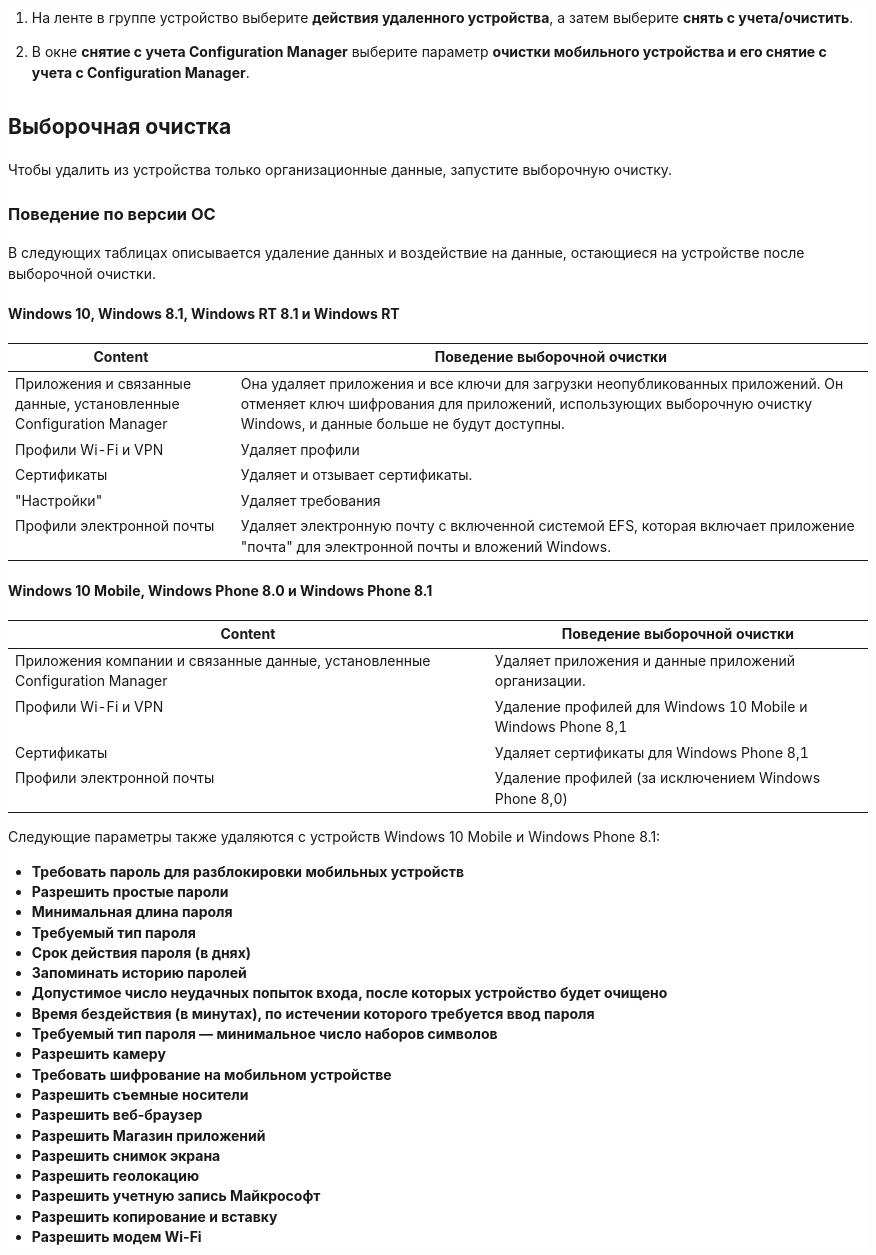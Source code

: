1. На ленте в группе устройство выберите **действия удаленного устройства**, а затем выберите **снять с учета/очистить**.

1. В окне **снятие с учета Configuration Manager** выберите параметр **очистки мобильного устройства и его снятие с учета с Configuration Manager**.

## <a name="selective-wipe"></a>Выборочная очистка

Чтобы удалить из устройства только организационные данные, запустите выборочную очистку.

### <a name="behaviors-by-os-version"></a>Поведение по версии ОС

В следующих таблицах описывается удаление данных и воздействие на данные, остающиеся на устройстве после выборочной очистки.

#### <a name="windows-10-windows-81-windows-rt-81-and-windows-rt"></a>Windows 10, Windows 8.1, Windows RT 8.1 и Windows RT

|Content|Поведение выборочной очистки|  
|-------|--------|
|Приложения и связанные данные, установленные Configuration Manager|Она удаляет приложения и все ключи для загрузки неопубликованных приложений. Он отменяет ключ шифрования для приложений, использующих выборочную очистку Windows, и данные больше не будут доступны.|
|Профили Wi-Fi и VPN|Удаляет профили|
|Сертификаты|Удаляет и отзывает сертификаты.|
|"Настройки"|Удаляет требования|
|Профили электронной почты|Удаляет электронную почту с включенной системой EFS, которая включает приложение "почта" для электронной почты и вложений Windows.|

#### <a name="windows-10-mobile-windows-phone-80-and-windows-phone-81"></a>Windows 10 Mobile, Windows Phone 8.0 и Windows Phone 8.1

|Content|Поведение выборочной очистки|  
|-------|--------|
|Приложения компании и связанные данные, установленные Configuration Manager|Удаляет приложения и данные приложений организации.|
|Профили Wi-Fi и VPN|Удаление профилей для Windows 10 Mobile и Windows Phone 8,1|
|Сертификаты|Удаляет сертификаты для Windows Phone 8,1|
|Профили электронной почты|Удаление профилей (за исключением Windows Phone 8,0)|

Следующие параметры также удаляются с устройств Windows 10 Mobile и Windows Phone 8.1:  

- **Требовать пароль для разблокировки мобильных устройств**  
- **Разрешить простые пароли**  
- **Минимальная длина пароля**  
- **Требуемый тип пароля**
- **Срок действия пароля (в днях)**  
- **Запоминать историю паролей**  
- **Допустимое число неудачных попыток входа, после которых устройство будет очищено**  
- **Время бездействия (в минутах), по истечении которого требуется ввод пароля**  
- **Требуемый тип пароля — минимальное число наборов символов**  
- **Разрешить камеру**
- **Требовать шифрование на мобильном устройстве**  
- **Разрешить съемные носители**  
- **Разрешить веб-браузер**  
- **Разрешить Магазин приложений**  
- **Разрешить снимок экрана**  
- **Разрешить геолокацию**  
- **Разрешить учетную запись Майкрософт**  
- **Разрешить копирование и вставку**  
- **Разрешить модем Wi-Fi**  